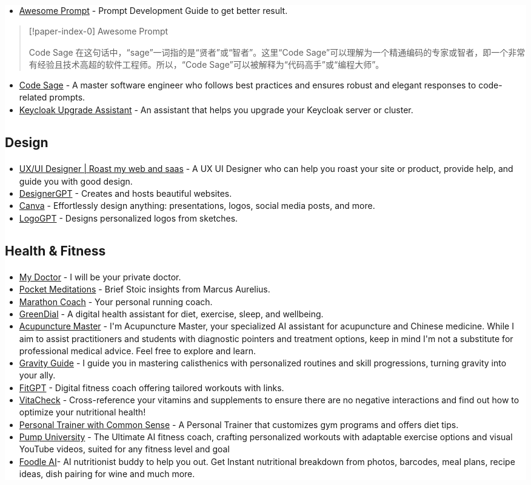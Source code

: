 * [Awesome Prompt](https://chat.openai.com/g/g-mzoUJlM5z-awesome-prompt) - Prompt Development Guide to get better result.
> [!paper-index-0]
> Awesome Prompt
> 
> Code Sage 在这句话中，“sage”一词指的是“贤者”或“智者”。这里“Code Sage”可以理解为一个精通编码的专家或智者，即一个非常有经验且技术高超的软件工程师。所以，“Code Sage”可以被解释为“代码高手”或“编程大师”。
* [Code Sage](https://chat.openai.com/g/g-SYWHDyjjl-code-sage) - A master software engineer who follows best practices and ensures robust and elegant responses to code-related prompts.
* [Keycloak Upgrade Assistant](https://chat.openai.com/g/g-BSXYGFVZ1-keycloak-upgrade-assistant) - An assistant that helps you upgrade your Keycloak server or cluster.

## Design
* [UX/UI Designer | Roast my web and saas](https://chat.openai.com/g/g-U4yP1n6bt-ux-ui-designer-roast-my-web-and-saas) - A UX UI Designer who can help you roast your site or product, provide help, and guide you with good design.
* [DesignerGPT](https://chat.openai.com/g/g-2Eo3NxuS7-designergpt) - Creates and hosts beautiful websites.
* [Canva](https://chat.openai.com/g/g-alKfVrz9K-canva) - Effortlessly design anything: presentations, logos, social media posts, and more.
* [LogoGPT](https://chat.openai.com/g/g-z61XG6t54-logo-maker) - Designs personalized logos from sketches.

## Health & Fitness
* [My Doctor](https://chat.openai.com/g/g-zouSfk9IG-my-doctor) - I will be your private doctor.
* [Pocket Meditations](https://chat.openai.com/g/g-0AZyQVlhT-pocket-meditations) - Brief Stoic insights from Marcus Aurelius.
* [Marathon Coach](https://chat.openai.com/g/g-nfriJSBi2-marathon-coach) - Your personal running coach.
* [GreenDial](https://chat.openai.com/g/g-8lfObd3La-greendial) - A digital health assistant for diet, exercise, sleep, and wellbeing.
* [Acupuncture Master](https://chat.openai.com/g/g-iwfqg4W2h) - I'm Acupuncture Master, your specialized AI assistant for acupuncture and Chinese medicine. While I aim to assist practitioners and students with diagnostic pointers and treatment options, keep in mind I'm not a substitute for professional medical advice. Feel free to explore and learn.
* [Gravity Guide](https://chat.openai.com/g/g-zPHA1EMmM-gravity-guide) - I guide you in mastering calisthenics with personalized routines and skill progressions, turning gravity into your ally.
* [FitGPT](https://chat.openai.com/g/g-fyWPmQ0vY-fitgpt) - Digital fitness coach offering tailored workouts with links.
* [VitaCheck](https://chat.openai.com/g/g-sfZGNfopm-vitacheck) - Cross-reference your vitamins and supplements to ensure there are no negative interactions and find out how to optimize your nutritional health!
* [Personal Trainer with Common Sense](https://chat.openai.com/g/g-jtA39A6gB-personal-trainer-with-common-sense) - A Personal Trainer that customizes gym programs and offers diet tips.
* [Pump University](https://chat.openai.com/g/g-cgJkNatgi-pump-university) - The Ultimate AI fitness coach, crafting personalized workouts with adaptable exercise options and visual YouTube videos, suited for any fitness level and goal
* [Foodle AI](https://chat.openai.com/g/g-z7P3krgic-foodle-ai)- AI nutritionist buddy to help you out. Get Instant nutritional breakdown from photos, barcodes, meal plans, recipe ideas, dish pairing for wine and much more.
